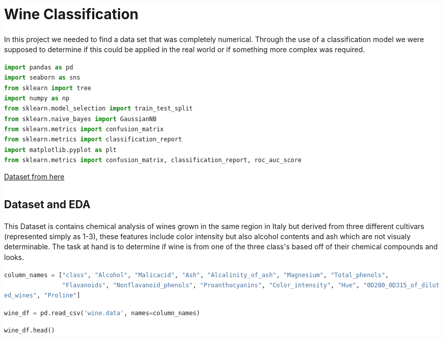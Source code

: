 # Wine Classification
In this project we needed to find a data set that was completely numerical.  Through the use of a classification model we were supposed to determine if this could be applied in the real world or if something more complex was required.


```python
import pandas as pd
import seaborn as sns
from sklearn import tree
import numpy as np
from sklearn.model_selection import train_test_split
from sklearn.naive_bayes import GaussianNB
from sklearn.metrics import confusion_matrix 
from sklearn.metrics import classification_report
import matplotlib.pyplot as plt
from sklearn.metrics import confusion_matrix, classification_report, roc_auc_score 
```

[Dataset from here](https://archive.ics.uci.edu/dataset/109/wine)

## Dataset and EDA

This Dataset is contains chemical analysis of wines grown in the same region in Italy but derived from three different cultivars (represented simply as 1-3), these features include color intensity but also alcohol contents and ash which are not visualy determinable.  The task at hand is to determine if wine is from one of the three class's based off of their chemical compounds and looks.


```python
column_names = ["class", "Alcohol", "Malicacid", "Ash", "Alcalinity_of_ash", "Magnesium", "Total_phenols",
                "Flavanoids", "Nonflavanoid_phenols", "Proanthocyanins", "Color_intensity", "Hue", "0D280_0D315_of_diluted_wines", "Proline"]
```


```python
wine_df = pd.read_csv('wine.data', names=column_names)
```


```python
wine_df.head()
```




<div>
<style scoped>
    .dataframe tbody tr th:only-of-type {
        vertical-align: middle;
    }

    .dataframe tbody tr th {
        vertical-align: top;
    }
